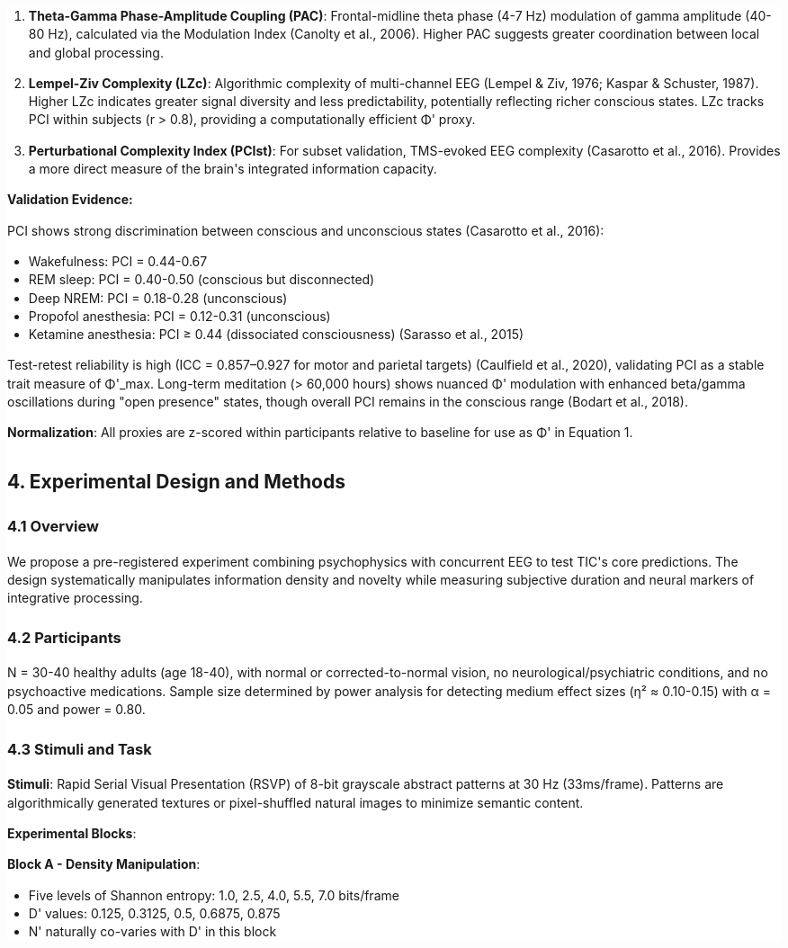 1. **Theta-Gamma Phase-Amplitude Coupling (PAC)**: Frontal-midline theta phase (4-7 Hz) modulation of gamma amplitude (40-80 Hz), calculated via the Modulation Index (Canolty et al., 2006). Higher PAC suggests greater coordination between local and global processing.

2. **Lempel-Ziv Complexity (LZc)**: Algorithmic complexity of multi-channel EEG (Lempel & Ziv, 1976; Kaspar & Schuster, 1987). Higher LZc indicates greater signal diversity and less predictability, potentially reflecting richer conscious states. LZc tracks PCI within subjects (r > 0.8), providing a computationally efficient Φ' proxy.

3. **Perturbational Complexity Index (PCIst)**: For subset validation, TMS-evoked EEG complexity (Casarotto et al., 2016). Provides a more direct measure of the brain's integrated information capacity.

**Validation Evidence:**

PCI shows strong discrimination between conscious and unconscious states (Casarotto et al., 2016):
- Wakefulness: PCI = 0.44-0.67
- REM sleep: PCI = 0.40-0.50 (conscious but disconnected)
- Deep NREM: PCI = 0.18-0.28 (unconscious)
- Propofol anesthesia: PCI = 0.12-0.31 (unconscious)
- Ketamine anesthesia: PCI ≥ 0.44 (dissociated consciousness) (Sarasso et al., 2015)

Test-retest reliability is high (ICC = 0.857–0.927 for motor and parietal targets) (Caulfield et al., 2020), validating PCI as a stable trait measure of Φ'_max. Long-term meditation (> 60,000 hours) shows nuanced Φ' modulation with enhanced beta/gamma oscillations during "open presence" states, though overall PCI remains in the conscious range (Bodart et al., 2018).

**Normalization**: All proxies are z-scored within participants relative to baseline for use as Φ' in Equation 1.

## 4. Experimental Design and Methods

### 4.1 Overview

We propose a pre-registered experiment combining psychophysics with concurrent EEG to test TIC's core predictions. The design systematically manipulates information density and novelty while measuring subjective duration and neural markers of integrative processing.

### 4.2 Participants

N = 30-40 healthy adults (age 18-40), with normal or corrected-to-normal vision, no neurological/psychiatric conditions, and no psychoactive medications. Sample size determined by power analysis for detecting medium effect sizes (η² ≈ 0.10-0.15) with α = 0.05 and power = 0.80.

### 4.3 Stimuli and Task

**Stimuli**: Rapid Serial Visual Presentation (RSVP) of 8-bit grayscale abstract patterns at 30 Hz (33ms/frame). Patterns are algorithmically generated textures or pixel-shuffled natural images to minimize semantic content.

**Experimental Blocks**:

**Block A - Density Manipulation**:
- Five levels of Shannon entropy: 1.0, 2.5, 4.0, 5.5, 7.0 bits/frame
- D' values: 0.125, 0.3125, 0.5, 0.6875, 0.875
- N' naturally co-varies with D' in this block

